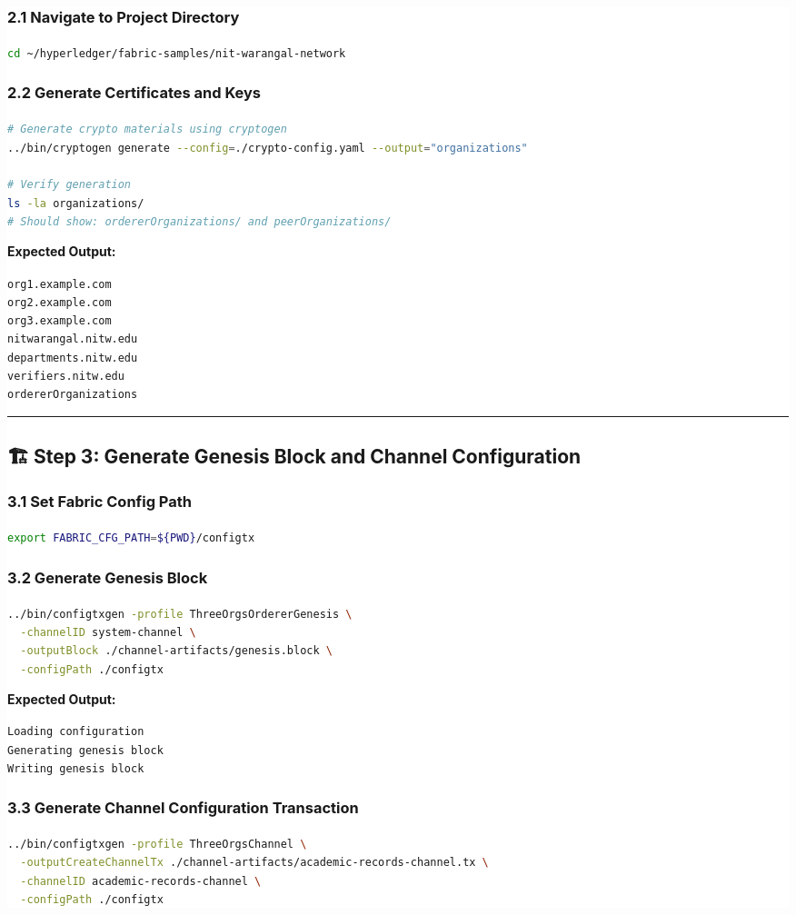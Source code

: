 ### 2.1 Navigate to Project Directory
```bash
cd ~/hyperledger/fabric-samples/nit-warangal-network
```

### 2.2 Generate Certificates and Keys
```bash
# Generate crypto materials using cryptogen
../bin/cryptogen generate --config=./crypto-config.yaml --output="organizations"

# Verify generation
ls -la organizations/
# Should show: ordererOrganizations/ and peerOrganizations/
```

**Expected Output:**
```
org1.example.com
org2.example.com
org3.example.com
nitwarangal.nitw.edu
departments.nitw.edu
verifiers.nitw.edu
ordererOrganizations
```

---

## 🏗️ Step 3: Generate Genesis Block and Channel Configuration

### 3.1 Set Fabric Config Path
```bash
export FABRIC_CFG_PATH=${PWD}/configtx
```

### 3.2 Generate Genesis Block
```bash
../bin/configtxgen -profile ThreeOrgsOrdererGenesis \
  -channelID system-channel \
  -outputBlock ./channel-artifacts/genesis.block \
  -configPath ./configtx
```

**Expected Output:**
```
Loading configuration
Generating genesis block
Writing genesis block
```

### 3.3 Generate Channel Configuration Transaction
```bash
../bin/configtxgen -profile ThreeOrgsChannel \
  -outputCreateChannelTx ./channel-artifacts/academic-records-channel.tx \
  -channelID academic-records-channel \
  -configPath ./configtx
```
